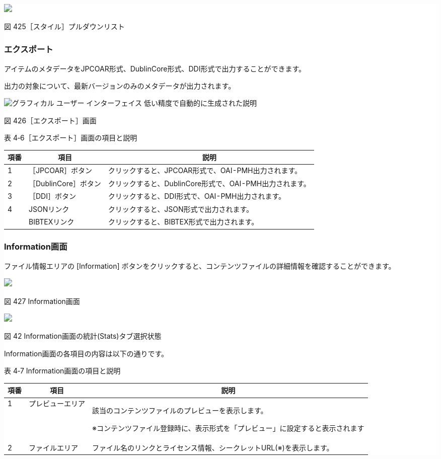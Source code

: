 </tbody>
</table>

![](media/media/image111.png)

図 425［スタイル］プルダウンリスト

### エクスポート

アイテムのメタデータをJPCOAR形式、DublinCore形式、DDI形式で出力することができます。

出力の対象について、最新バージョンのみのメタデータが出力されます。

![グラフィカル ユーザー インターフェイス 低い精度で自動的に生成された説明](media/media/image112.png)

図 426［エクスポート］画面

表 4‑6［エクスポート］画面の項目と説明

| 項番 | 項目              | 説明                                   |
| -- | --------------- | ------------------------------------ |
| 1  | ［JPCOAR］ボタン     | クリックすると、JPCOAR形式で、OAI-PMH出力されます。     |
| 2  | ［DublinCore］ボタン | クリックすると、DublinCore形式で、OAI-PMH出力されます。 |
| 3  | ［DDI］ボタン        | クリックすると、DDI形式で、OAI-PMH出力されます。        |
| 4  | JSONリンク         | クリックすると、JSON形式で出力されます。               |
|    | BIBTEXリンク       | クリックすると、BIBTEX形式で出力されます。             |

### Information画面

ファイル情報エリアの \[Information\] ボタンをクリックすると、コンテンツファイルの詳細情報を確認することができます。

![](media/media/image113.png)

図 427 Information画面

![](media/media/image114.png)

図 42 Information画面の統計(Stats)タブ選択状態

Information画面の各項目の内容は以下の通りです。

表 4‑7 Information画面の項目と説明

<table>
<thead>
<tr class="header">
<th>項番</th>
<th>項目</th>
<th>説明</th>
</tr>
</thead>
<tbody>
<tr class="odd">
<td>1</td>
<td>プレビューエリア</td>
<td><p>該当のコンテンツファイルのプレビューを表示します。</p>
<p>※コンテンツファイル登録時に、表示形式を「プレビュー」に設定すると表示されます</p></td>
</tr>
<tr class="even">
<td>2</td>
<td>ファイルエリア</td>
<td>ファイル名のリンクとライセンス情報、シークレットURL(※)を表示します。</td>
</tr>
<tr class="odd">
